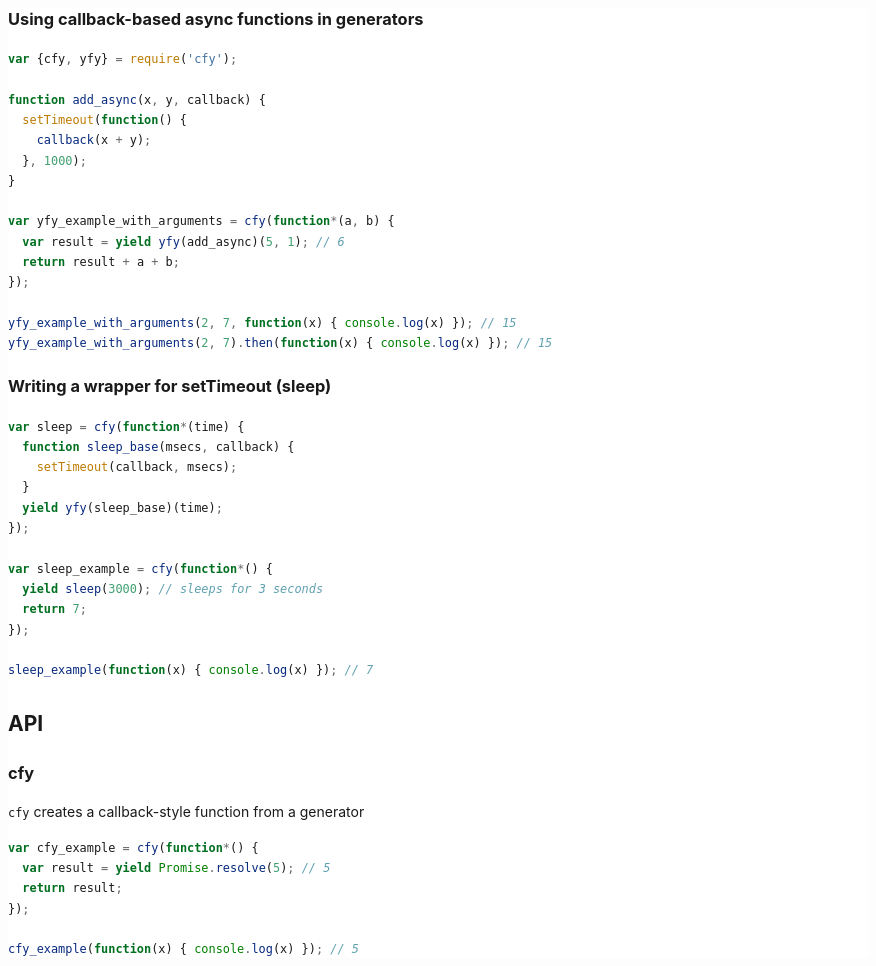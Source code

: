### Using callback-based async functions in generators

```javascript
var {cfy, yfy} = require('cfy');

function add_async(x, y, callback) {
  setTimeout(function() {
    callback(x + y);
  }, 1000);
}

var yfy_example_with_arguments = cfy(function*(a, b) {
  var result = yield yfy(add_async)(5, 1); // 6
  return result + a + b;
});

yfy_example_with_arguments(2, 7, function(x) { console.log(x) }); // 15
yfy_example_with_arguments(2, 7).then(function(x) { console.log(x) }); // 15
```

### Writing a wrapper for setTimeout (sleep)

```javascript
var sleep = cfy(function*(time) {
  function sleep_base(msecs, callback) {
    setTimeout(callback, msecs);
  }
  yield yfy(sleep_base)(time);
});

var sleep_example = cfy(function*() {
  yield sleep(3000); // sleeps for 3 seconds
  return 7;
});

sleep_example(function(x) { console.log(x) }); // 7
```

## API

### cfy

`cfy` creates a callback-style function from a generator

```javascript
var cfy_example = cfy(function*() {
  var result = yield Promise.resolve(5); // 5
  return result;
});

cfy_example(function(x) { console.log(x) }); // 5
```
